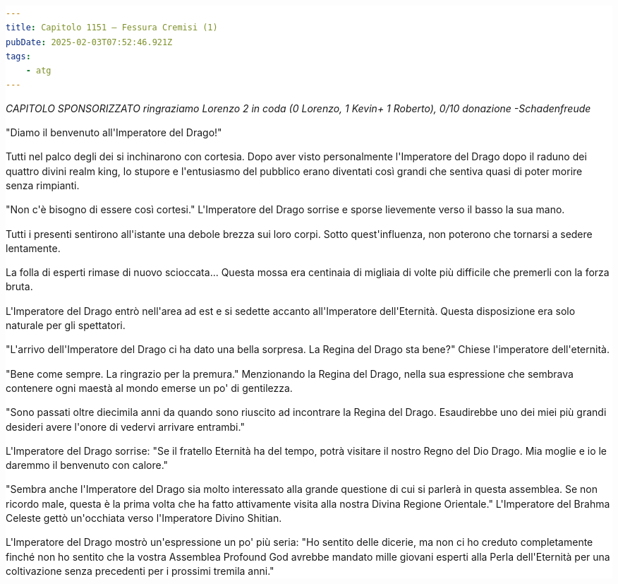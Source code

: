 ```yaml
---
title: Capitolo 1151 – Fessura Cremisi (1)
pubDate: 2025-02-03T07:52:46.921Z
tags:
    - atg
---
```



<em>CAPITOLO SPONSORIZZATO ringraziamo Lorenzo
2 in coda (0 Lorenzo, 1 Kevin+ 1 Roberto), 0/10 donazione</em>
<em>-Schadenfreude</em>


"Diamo il benvenuto all'Imperatore del Drago!"


Tutti nel palco degli dei si inchinarono con cortesia. Dopo aver visto personalmente l'Imperatore del Drago dopo il raduno dei quattro divini realm king, lo stupore e l'entusiasmo del pubblico erano diventati così grandi che sentiva quasi di poter morire senza rimpianti.


"Non c'è bisogno di essere così cortesi." L'Imperatore del Drago sorrise e sporse lievemente verso il basso la sua mano.


Tutti i presenti sentirono all'istante una debole brezza sui loro corpi. Sotto quest'influenza, non poterono che tornarsi a sedere lentamente.


La folla di esperti rimase di nuovo scioccata... Questa mossa era centinaia di migliaia di volte più difficile che premerli con la forza bruta.


L'Imperatore del Drago entrò nell'area ad est e si sedette accanto all'Imperatore dell'Eternità. Questa disposizione era solo naturale per gli spettatori.


"L'arrivo dell'Imperatore del Drago ci ha dato una bella sorpresa. La Regina del Drago sta bene?" Chiese l'imperatore dell'eternità.


"Bene come sempre. La ringrazio per la premura." Menzionando la Regina del Drago, nella sua espressione che sembrava contenere ogni maestà al mondo emerse un po' di gentilezza.


"Sono passati oltre diecimila anni da quando sono riuscito ad incontrare la Regina del Drago. Esaudirebbe uno dei miei più grandi desideri avere l'onore di vedervi arrivare entrambi."


L'Imperatore del Drago sorrise: "Se il fratello Eternità ha del tempo, potrà visitare il nostro Regno del Dio Drago. Mia moglie e io le daremmo il benvenuto con calore."


"Sembra anche l'Imperatore del Drago sia molto interessato alla grande questione di cui si parlerà in questa assemblea. Se non ricordo male, questa è la prima volta che ha fatto attivamente visita alla nostra Divina Regione Orientale." L'Imperatore del Brahma Celeste gettò un'occhiata verso l'Imperatore Divino Shitian.


L'Imperatore del Drago mostrò un'espressione un po' più seria: "Ho sentito delle dicerie, ma non ci ho creduto completamente finché non ho sentito che la vostra Assemblea Profound God avrebbe mandato mille giovani esperti alla Perla dell'Eternità per una coltivazione senza precedenti per i prossimi tremila anni."
